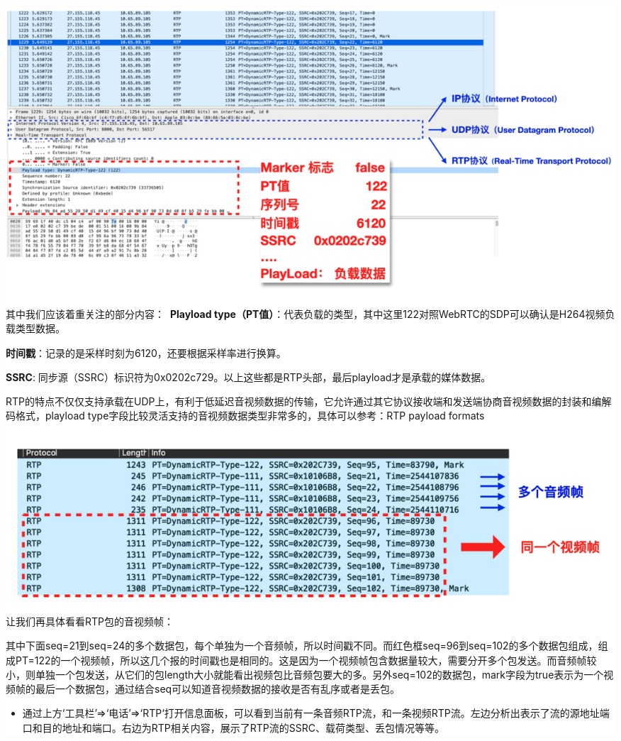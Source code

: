 ![](../../\images\webRTC-3-12.png)

其中我们应该着重关注的部分内容：  
**Playload type（PT值）**：代表负载的类型，其中这里122对照WebRTC的SDP可以确认是H264视频负载类型数据。

**时间戳**：记录的是采样时刻为6120，还要根据采样率进行换算。

**SSRC**: 同步源（SSRC）标识符为0x0202c729。以上这些都是RTP头部，最后playload才是承载的媒体数据。

RTP的特点不仅仅支持承载在UDP上，有利于低延迟音视频数据的传输，它允许通过其它协议接收端和发送端协商音视频数据的封装和编解码格式，playload type字段比较灵活支持的音视频数据类型非常多的，具体可以参考：RTP payload formats

![](../../\images\webRTC-3-13.png)

让我们再具体看看RTP包的音视频帧：

其中下面seq=21到seq=24的多个数据包，每个单独为一个音频帧，所以时间戳不同。而红色框seq=96到seq=102的多个数据包组成，组成PT=122的一个视频帧，所以这几个报的时间戳也是相同的。这是因为一个视频帧包含数据量较大，需要分开多个包发送。而音频帧较小，则单独一个包发送，从它们的包length大小就能看出视频包比音频包要大的多。另外seq=102的数据包，mark字段为true表示为一个视频帧的最后一个数据包，通过结合seq可以知道音视频数据的接收是否有乱序或者是丢包。

- 通过上方‘工具栏’=>‘电话’=>‘RTP‘打开信息面板，可以看到当前有一条音频RTP流，和一条视频RTP流。左边分析出表示了流的源地址端口和目的地址和端口。右边为RTP相关内容，展示了RTP流的SSRC、载荷类型、丢包情况等等。
